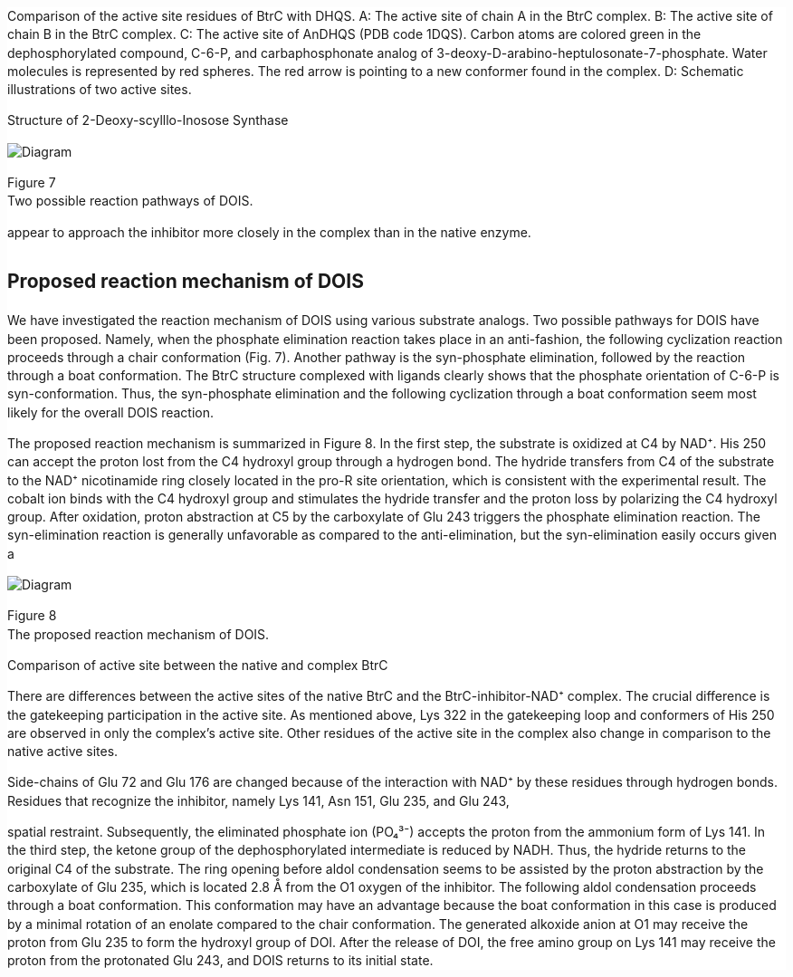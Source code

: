 Comparison of the active site residues of BtrC with DHQS. A: The active site of chain A in the BtrC complex. B: The active site of chain B in the BtrC complex. C: The active site of AnDHQS (PDB code 1DQS). Carbon atoms are colored green in the dephosphorylated compound, C-6-P, and carbaphosphonate analog of 3-deoxy-D-arabino-heptulosonate-7-phosphate. Water molecules is represented by red spheres. The red arrow is pointing to a new conformer found in the complex. D: Schematic illustrations of two active sites.

Structure of 2-Deoxy-scylllo-Inosose Synthase

![Diagram](https://i.imgur.com/1234567.png)

Figure 7  
Two possible reaction pathways of DOIS.

appear to approach the inhibitor more closely in the complex than in the native enzyme.

## Proposed reaction mechanism of DOIS

We have investigated the reaction mechanism of DOIS using various substrate analogs. Two possible pathways for DOIS have been proposed. Namely, when the phosphate elimination reaction takes place in an anti-fashion, the following cyclization reaction proceeds through a chair conformation (Fig. 7). Another pathway is the syn-phosphate elimination, followed by the reaction through a boat conformation. The BtrC structure complexed with ligands clearly shows that the phosphate orientation of C-6-P is syn-conformation. Thus, the syn-phosphate elimination and the following cyclization through a boat conformation seem most likely for the overall DOIS reaction.

The proposed reaction mechanism is summarized in Figure 8. In the first step, the substrate is oxidized at C4 by NAD⁺. His 250 can accept the proton lost from the C4 hydroxyl group through a hydrogen bond. The hydride transfers from C4 of the substrate to the NAD⁺ nicotinamide ring closely located in the pro-R site orientation, which is consistent with the experimental result. The cobalt ion binds with the C4 hydroxyl group and stimulates the hydride transfer and the proton loss by polarizing the C4 hydroxyl group. After oxidation, proton abstraction at C5 by the carboxylate of Glu 243 triggers the phosphate elimination reaction. The syn-elimination reaction is generally unfavorable as compared to the anti-elimination, but the syn-elimination easily occurs given a

![Diagram](https://i.imgur.com/8901234.png)

Figure 8  
The proposed reaction mechanism of DOIS.

Comparison of active site between the native and complex BtrC

There are differences between the active sites of the native BtrC and the BtrC-inhibitor-NAD⁺ complex. The crucial difference is the gatekeeping participation in the active site. As mentioned above, Lys 322 in the gatekeeping loop and conformers of His 250 are observed in only the complex’s active site. Other residues of the active site in the complex also change in comparison to the native active sites.

Side-chains of Glu 72 and Glu 176 are changed because of the interaction with NAD⁺ by these residues through hydrogen bonds. Residues that recognize the inhibitor, namely Lys 141, Asn 151, Glu 235, and Glu 243,

spatial restraint. Subsequently, the eliminated phosphate ion (PO₄³⁻) accepts the proton from the ammonium form of Lys 141. In the third step, the ketone group of the dephosphorylated intermediate is reduced by NADH. Thus, the hydride returns to the original C4 of the substrate. The ring opening before aldol condensation seems to be assisted by the proton abstraction by the carboxylate of Glu 235, which is located 2.8 Å from the O1 oxygen of the inhibitor. The following aldol condensation proceeds through a boat conformation. This conformation may have an advantage because the boat conformation in this case is produced by a minimal rotation of an enolate compared to the chair conformation. The generated alkoxide anion at O1 may receive the proton from Glu 235 to form the hydroxyl group of DOI. After the release of DOI, the free amino group on Lys 141 may receive the proton from the protonated Glu 243, and DOIS returns to its initial state.
